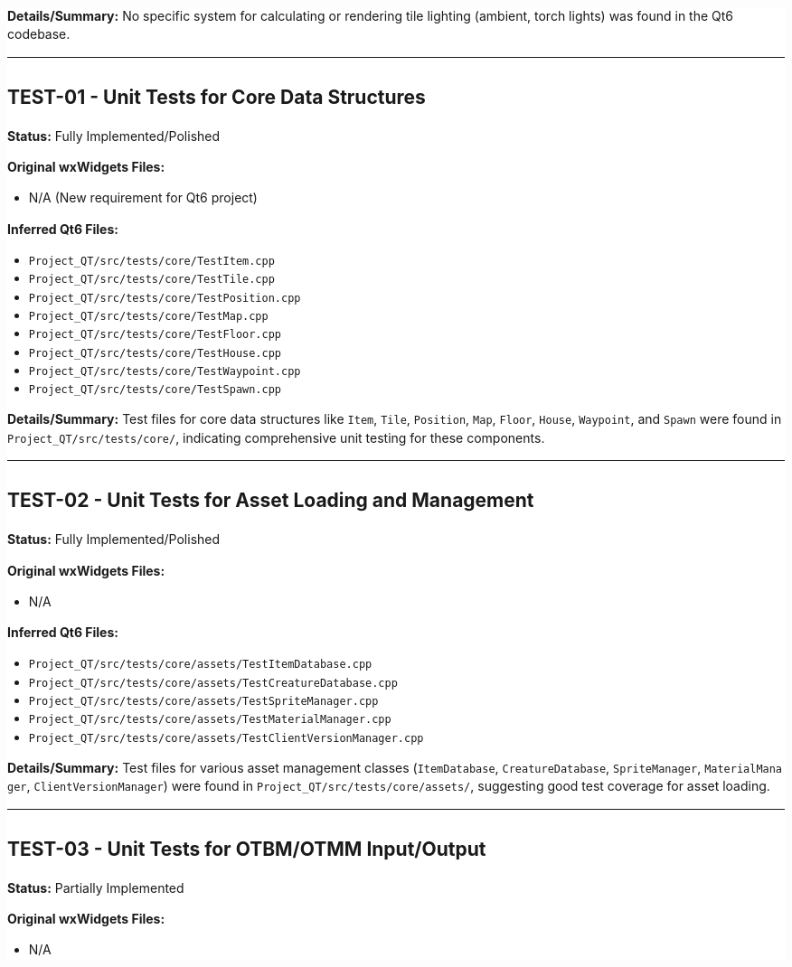 **Details/Summary:**
No specific system for calculating or rendering tile lighting (ambient, torch lights) was found in the Qt6 codebase.

---
## TEST-01 - Unit Tests for Core Data Structures

**Status:** Fully Implemented/Polished

**Original wxWidgets Files:**
- N/A (New requirement for Qt6 project)

**Inferred Qt6 Files:**
- `Project_QT/src/tests/core/TestItem.cpp`
- `Project_QT/src/tests/core/TestTile.cpp`
- `Project_QT/src/tests/core/TestPosition.cpp`
- `Project_QT/src/tests/core/TestMap.cpp`
- `Project_QT/src/tests/core/TestFloor.cpp`
- `Project_QT/src/tests/core/TestHouse.cpp`
- `Project_QT/src/tests/core/TestWaypoint.cpp`
- `Project_QT/src/tests/core/TestSpawn.cpp`

**Details/Summary:**
Test files for core data structures like `Item`, `Tile`, `Position`, `Map`, `Floor`, `House`, `Waypoint`, and `Spawn` were found in `Project_QT/src/tests/core/`, indicating comprehensive unit testing for these components.

---
## TEST-02 - Unit Tests for Asset Loading and Management

**Status:** Fully Implemented/Polished

**Original wxWidgets Files:**
- N/A

**Inferred Qt6 Files:**
- `Project_QT/src/tests/core/assets/TestItemDatabase.cpp`
- `Project_QT/src/tests/core/assets/TestCreatureDatabase.cpp`
- `Project_QT/src/tests/core/assets/TestSpriteManager.cpp`
- `Project_QT/src/tests/core/assets/TestMaterialManager.cpp`
- `Project_QT/src/tests/core/assets/TestClientVersionManager.cpp`

**Details/Summary:**
Test files for various asset management classes (`ItemDatabase`, `CreatureDatabase`, `SpriteManager`, `MaterialManager`, `ClientVersionManager`) were found in `Project_QT/src/tests/core/assets/`, suggesting good test coverage for asset loading.

---
## TEST-03 - Unit Tests for OTBM/OTMM Input/Output

**Status:** Partially Implemented

**Original wxWidgets Files:**
- N/A
